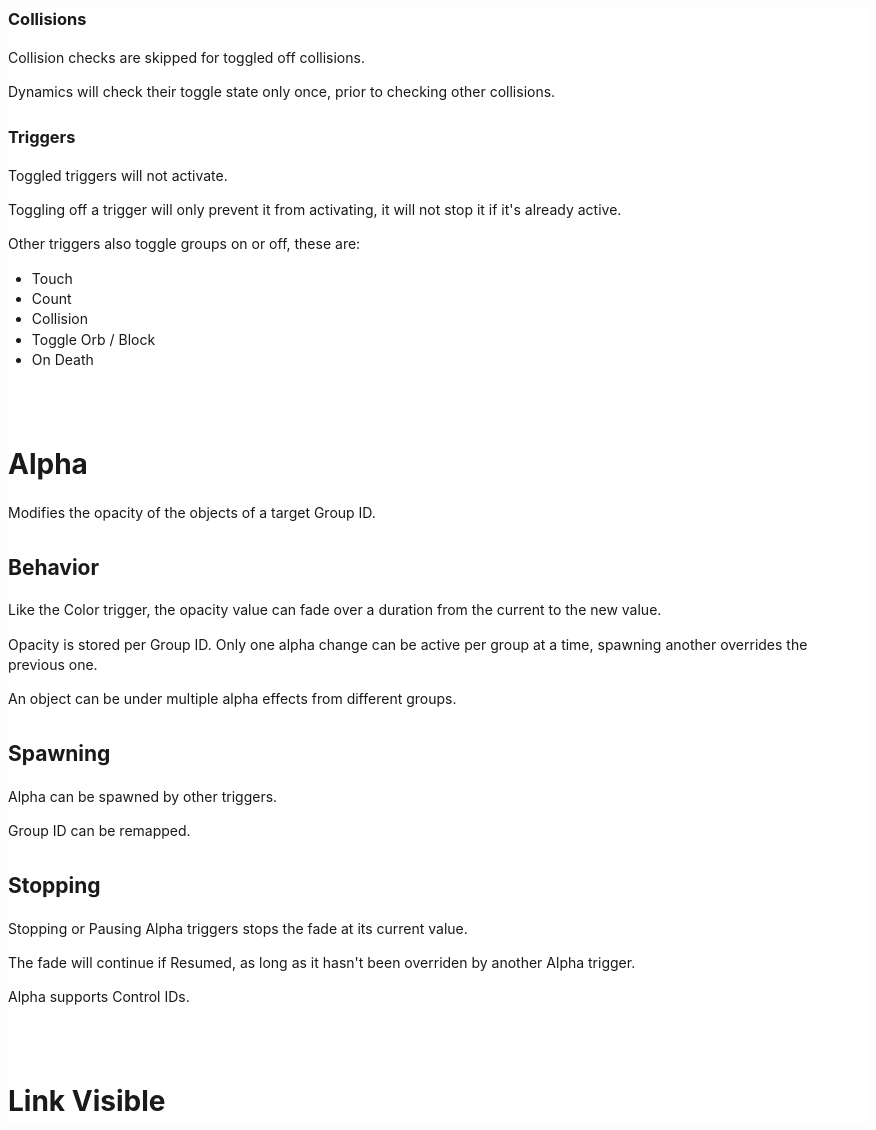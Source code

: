 ### Collisions

Collision checks are skipped for toggled off collisions.

Dynamics will check their toggle state only once, prior to checking other collisions.

### Triggers

Toggled triggers will not activate. 

Toggling off a trigger will only prevent it from activating, it will not stop it if it's already active.

Other triggers also toggle groups on or off, these are:
* Touch
* Count
* Collision
* Toggle Orb / Block
* On Death

<br>

# Alpha

Modifies the opacity of the objects of a target Group ID.

## Behavior

Like the Color trigger, the opacity value can fade over a duration from the current to the new value.

Opacity is stored per Group ID. Only one alpha change can be active per group at a time, spawning another overrides the previous one.

An object can be under multiple alpha effects from different groups. 

## Spawning

Alpha can be spawned by other triggers.

Group ID can be remapped.

## Stopping

Stopping or Pausing Alpha triggers stops the fade at its current value. 

The fade will continue if Resumed, as long as it hasn't been overriden by another Alpha trigger.

Alpha supports Control IDs.

<br>


# Link Visible
